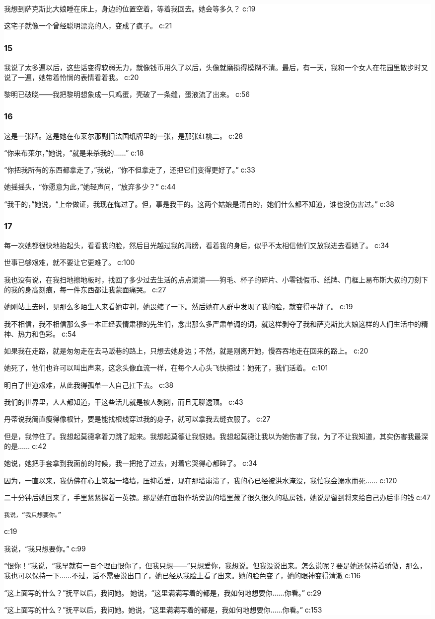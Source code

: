 我想到萨克斯比大娘睡在床上，身边的位置空着，等着我回去。她会等多久？ c:19

这宅子就像一个曾经聪明漂亮的人，变成了疯子。 c:21

### 15

我说了太多遍以后，这些话变得软弱无力，就像钱币用久了以后，头像就磨损得模糊不清。最后，有一天，我和一个女人在花园里散步时又说了一遍，她带着怜悯的表情看着我。 c:20

黎明已破晓——我把黎明想象成一只鸡蛋，壳破了一条缝，蛋液流了出来。 c:56

### 16

这是一张牌。这是她在布莱尔那副旧法国纸牌里的一张，是那张红桃二。 c:28

“你来布莱尔，”她说，“就是来杀我的……” c:18

“你把我所有的东西都拿走了，”我说，“你不但拿走了，还把它们变得更好了。” c:33

她摇摇头，“你愿意为此，”她轻声问，“放弃多少？” c:44

“我干的，”她说，“上帝做证，我现在悔过了。但，事是我干的。这两个姑娘是清白的，她们什么都不知道，谁也没伤害过。” c:38

### 17

每一次她都很快地抬起头，看看我的脸，然后目光越过我的肩膀，看着我的身后，似乎不太相信他们又放我进去看她了。 c:34

世事已够艰难，就不要让它更难了。 c:100

我也没有说，在我扫地擦地板时，找回了多少过去生活的点点滴滴——狗毛、杯子的碎片、小零钱假币、纸牌、门框上易布斯大叔的刀刻下的我的身高刻痕，每一件东西都让我蒙面痛哭。 c:27

她刚站上去时，见那么多陌生人来看她审判，她畏缩了一下。然后她在人群中发现了我的脸，就变得平静了。 c:19

我不相信，我不相信那么多一本正经表情肃穆的先生们，念出那么多严肃单调的词，就这样剥夺了我和萨克斯比大娘这样的人们生活中的精神、热力和色彩。 c:54

如果我在走路，就是匆匆走在去马贩巷的路上，只想去她身边；不然，就是刚离开她，慢吞吞地走在回来的路上。 c:20

她死了，他们也许可以叫出声来，这念头像血流一样，在每个人心头飞快掠过：她死了，我们活着。 c:101

明白了世道艰难，从此我得孤单一人自己扛下去。 c:38

我们的世界里，人人都知道，干这些活儿就是被人剥削，而且无聊透顶。 c:43

丹蒂说我简直瘦得像根针，要是能找根线穿过我的身子，就可以拿我去缝衣服了。 c:27

但是，我停住了。我想起莫德拿着刀跳了起来。我想起莫德让我恨她。我想起莫德让我以为她伤害了我，为了不让我知道，其实伤害我最深的是…… c:42

她说，她把手套拿到我面前的时候，我一把抢了过去，对着它哭得心都碎了。 c:34

因为，一直以来，我仿佛在心上筑起一堵墙，压抑着爱，现在那墙崩溃了，我的心已经被洪水淹没，我怕我会溺水而死…… c:120

二十分钟后她回来了，手里紧紧握着一英镑。那是她在面粉作坊旁边的墙里藏了很久很久的私房钱，她说是留到将来给自己办后事的钱 c:47

    我说，“我只想要你。” 
 c:19

我说，“我只想要你。” c:99

“恨你！”我说，“我早就有一百个理由恨你了，但我只想——”只想爱你，我想说。但我没说出来。怎么说呢？要是她还保持着骄傲，那么，我也可以保持一下……不过，话不需要说出口了，她已经从我脸上看了出来。她的脸色变了，她的眼神变得清澈 c:116

“这上面写的什么？”抚平以后，我问她。    她说，“这里满满写着的都是，我如何地想要你……你看。” c:29

“这上面写的什么？”抚平以后，我问她。她说，“这里满满写着的都是，我如何地想要你……你看。” c:153
